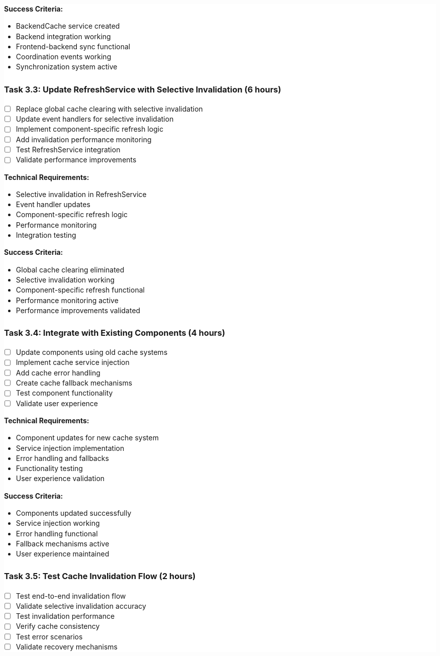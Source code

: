 **Success Criteria:**
- BackendCache service created
- Backend integration working
- Frontend-backend sync functional
- Coordination events working
- Synchronization system active

### Task 3.3: Update RefreshService with Selective Invalidation (6 hours)
- [ ] Replace global cache clearing with selective invalidation
- [ ] Update event handlers for selective invalidation
- [ ] Implement component-specific refresh logic
- [ ] Add invalidation performance monitoring
- [ ] Test RefreshService integration
- [ ] Validate performance improvements

**Technical Requirements:**
- Selective invalidation in RefreshService
- Event handler updates
- Component-specific refresh logic
- Performance monitoring
- Integration testing

**Success Criteria:**
- Global cache clearing eliminated
- Selective invalidation working
- Component-specific refresh functional
- Performance monitoring active
- Performance improvements validated

### Task 3.4: Integrate with Existing Components (4 hours)
- [ ] Update components using old cache systems
- [ ] Implement cache service injection
- [ ] Add cache error handling
- [ ] Create cache fallback mechanisms
- [ ] Test component functionality
- [ ] Validate user experience

**Technical Requirements:**
- Component updates for new cache system
- Service injection implementation
- Error handling and fallbacks
- Functionality testing
- User experience validation

**Success Criteria:**
- Components updated successfully
- Service injection working
- Error handling functional
- Fallback mechanisms active
- User experience maintained

### Task 3.5: Test Cache Invalidation Flow (2 hours)
- [ ] Test end-to-end invalidation flow
- [ ] Validate selective invalidation accuracy
- [ ] Test invalidation performance
- [ ] Verify cache consistency
- [ ] Test error scenarios
- [ ] Validate recovery mechanisms
